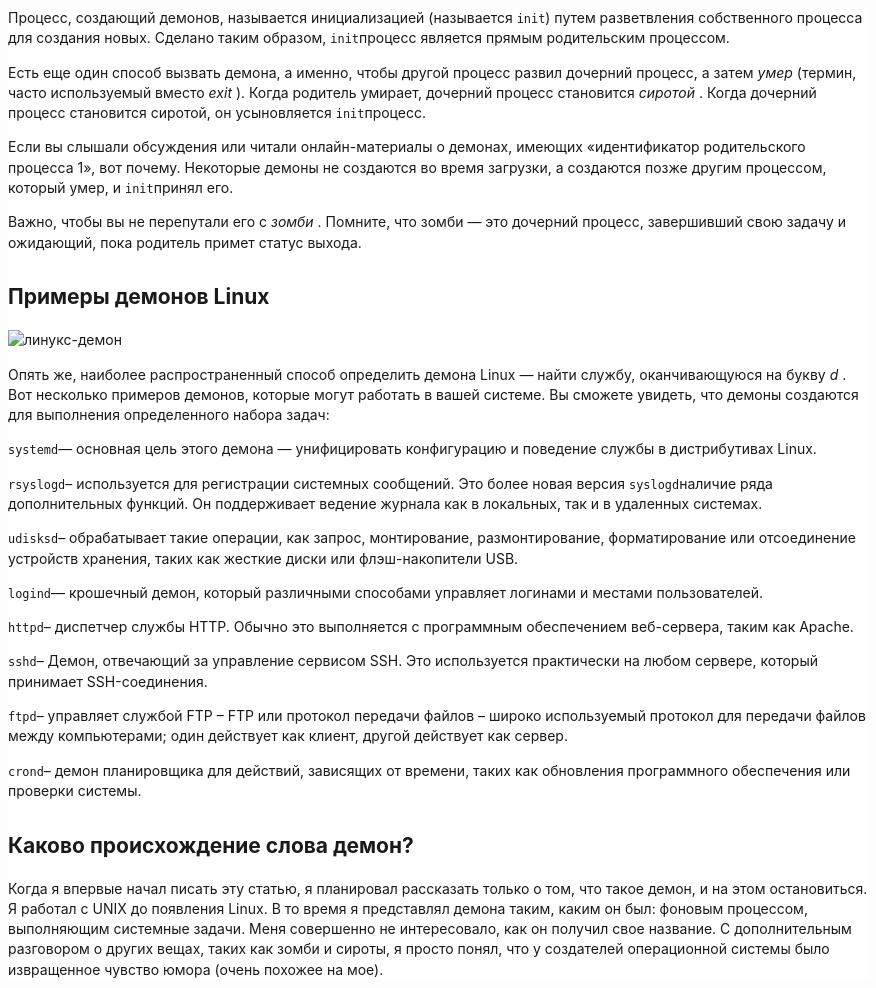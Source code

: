 Процесс, создающий демонов, называется инициализацией (называется `init`) путем разветвления собственного процесса для создания новых. Сделано таким образом, `init`процесс является прямым родительским процессом.

Есть еще один способ вызвать демона, а именно, чтобы другой процесс развил дочерний процесс, а затем _умер_ (термин, часто используемый вместо _exit_ ). Когда родитель умирает, дочерний процесс становится _сиротой_ . Когда дочерний процесс становится сиротой, он усыновляется `init`процесс.

Если вы слышали обсуждения или читали онлайн-материалы о демонах, имеющих «идентификатор родительского процесса 1», вот почему. Некоторые демоны не создаются во время загрузки, а создаются позже другим процессом, который умер, и `init`принял его.

Важно, чтобы вы не перепутали его с _зомби_ . Помните, что зомби — это дочерний процесс, завершивший свою задачу и ожидающий, пока родитель примет статус выхода.

## Примеры демонов Linux

![линукс-демон](https://itsfoss.com/wp-content/uploads/2021/05/linux-daemon-1.png)

Опять же, наиболее распространенный способ определить демона Linux — найти службу, оканчивающуюся на букву _d_ . Вот несколько примеров демонов, которые могут работать в вашей системе. Вы сможете увидеть, что демоны создаются для выполнения определенного набора задач:

`systemd`— основная цель этого демона — унифицировать конфигурацию и поведение службы в дистрибутивах Linux.

`rsyslogd`– используется для регистрации системных сообщений. Это более новая версия `syslogd`наличие ряда дополнительных функций. Он поддерживает ведение журнала как в локальных, так и в удаленных системах.

`udisksd`– обрабатывает такие операции, как запрос, монтирование, размонтирование, форматирование или отсоединение устройств хранения, таких как жесткие диски или флэш-накопители USB.

`logind`— крошечный демон, который различными способами управляет логинами и местами пользователей.

`httpd`– диспетчер службы HTTP. Обычно это выполняется с программным обеспечением веб-сервера, таким как Apache.

`sshd`– Демон, отвечающий за управление сервисом SSH. Это используется практически на любом сервере, который принимает SSH-соединения.

`ftpd`– управляет службой FTP – FTP или протокол передачи файлов – широко используемый протокол для передачи файлов между компьютерами; один действует как клиент, другой действует как сервер.

`crond`– демон планировщика для действий, зависящих от времени, таких как обновления программного обеспечения или проверки системы.

## Каково происхождение слова демон?

Когда я впервые начал писать эту статью, я планировал рассказать только о том, что такое демон, и на этом остановиться. Я работал с UNIX до появления Linux. В то время я представлял демона таким, каким он был: фоновым процессом, выполняющим системные задачи. Меня совершенно не интересовало, как он получил свое название. С дополнительным разговором о других вещах, таких как зомби и сироты, я просто понял, что у создателей операционной системы было извращенное чувство юмора (очень похожее на мое).
